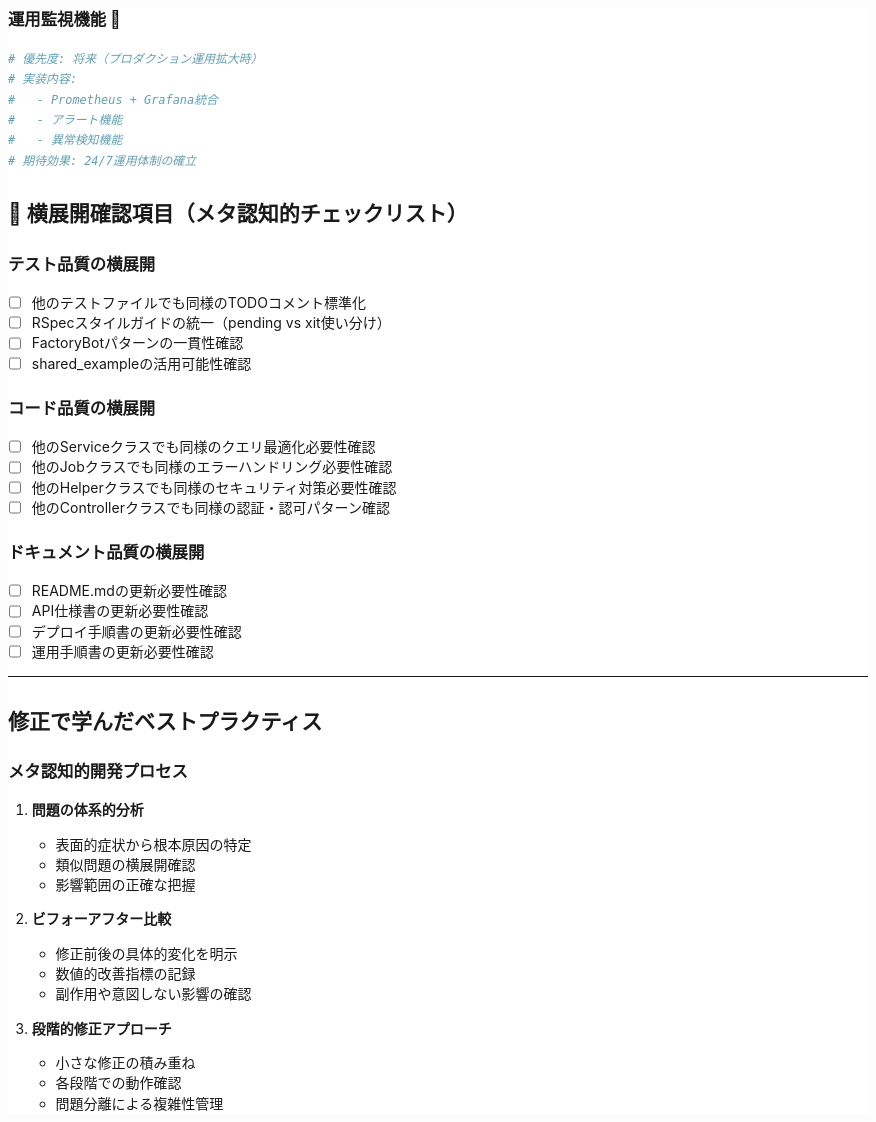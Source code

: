 ### 運用監視機能 🔵
```ruby
# 優先度: 将来（プロダクション運用拡大時）
# 実装内容:
#   - Prometheus + Grafana統合
#   - アラート機能
#   - 異常検知機能
# 期待効果: 24/7運用体制の確立
```

## 🎯 横展開確認項目（メタ認知的チェックリスト）

### テスト品質の横展開
- [ ] 他のテストファイルでも同様のTODOコメント標準化
- [ ] RSpecスタイルガイドの統一（pending vs xit使い分け）
- [ ] FactoryBotパターンの一貫性確認
- [ ] shared_exampleの活用可能性確認

### コード品質の横展開
- [ ] 他のServiceクラスでも同様のクエリ最適化必要性確認
- [ ] 他のJobクラスでも同様のエラーハンドリング必要性確認
- [ ] 他のHelperクラスでも同様のセキュリティ対策必要性確認
- [ ] 他のControllerクラスでも同様の認証・認可パターン確認

### ドキュメント品質の横展開
- [ ] README.mdの更新必要性確認
- [ ] API仕様書の更新必要性確認
- [ ] デプロイ手順書の更新必要性確認
- [ ] 運用手順書の更新必要性確認

---

## 修正で学んだベストプラクティス

### メタ認知的開発プロセス

1. **問題の体系的分析**
   - 表面的症状から根本原因の特定
   - 類似問題の横展開確認
   - 影響範囲の正確な把握

2. **ビフォーアフター比較**
   - 修正前後の具体的変化を明示
   - 数値的改善指標の記録
   - 副作用や意図しない影響の確認

3. **段階的修正アプローチ**
   - 小さな修正の積み重ね
   - 各段階での動作確認
   - 問題分離による複雑性管理
